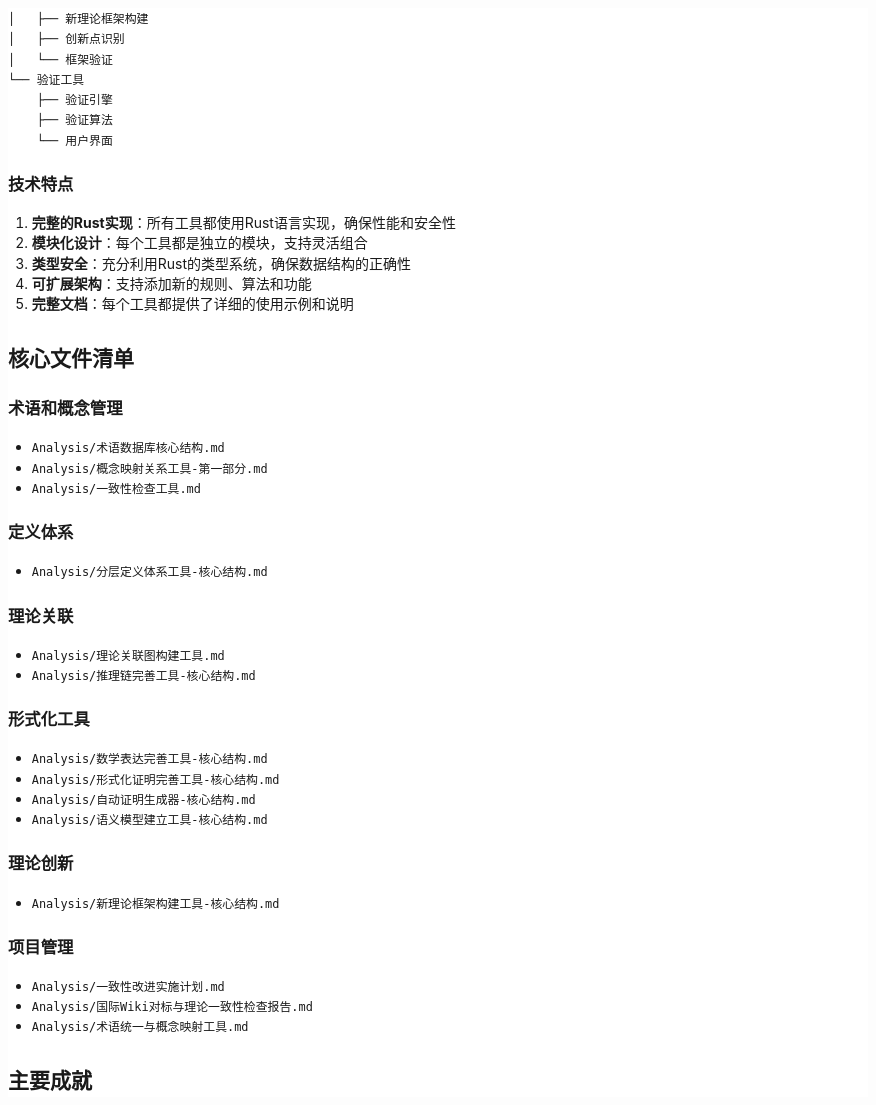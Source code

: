 ```text
│   ├── 新理论框架构建
│   ├── 创新点识别
│   └── 框架验证
└── 验证工具
    ├── 验证引擎
    ├── 验证算法
    └── 用户界面
```

### 技术特点

1. **完整的Rust实现**：所有工具都使用Rust语言实现，确保性能和安全性
2. **模块化设计**：每个工具都是独立的模块，支持灵活组合
3. **类型安全**：充分利用Rust的类型系统，确保数据结构的正确性
4. **可扩展架构**：支持添加新的规则、算法和功能
5. **完整文档**：每个工具都提供了详细的使用示例和说明

## 核心文件清单

### 术语和概念管理

- `Analysis/术语数据库核心结构.md`
- `Analysis/概念映射关系工具-第一部分.md`
- `Analysis/一致性检查工具.md`

### 定义体系

- `Analysis/分层定义体系工具-核心结构.md`

### 理论关联

- `Analysis/理论关联图构建工具.md`
- `Analysis/推理链完善工具-核心结构.md`

### 形式化工具

- `Analysis/数学表达完善工具-核心结构.md`
- `Analysis/形式化证明完善工具-核心结构.md`
- `Analysis/自动证明生成器-核心结构.md`
- `Analysis/语义模型建立工具-核心结构.md`

### 理论创新

- `Analysis/新理论框架构建工具-核心结构.md`

### 项目管理

- `Analysis/一致性改进实施计划.md`
- `Analysis/国际Wiki对标与理论一致性检查报告.md`
- `Analysis/术语统一与概念映射工具.md`

## 主要成就
